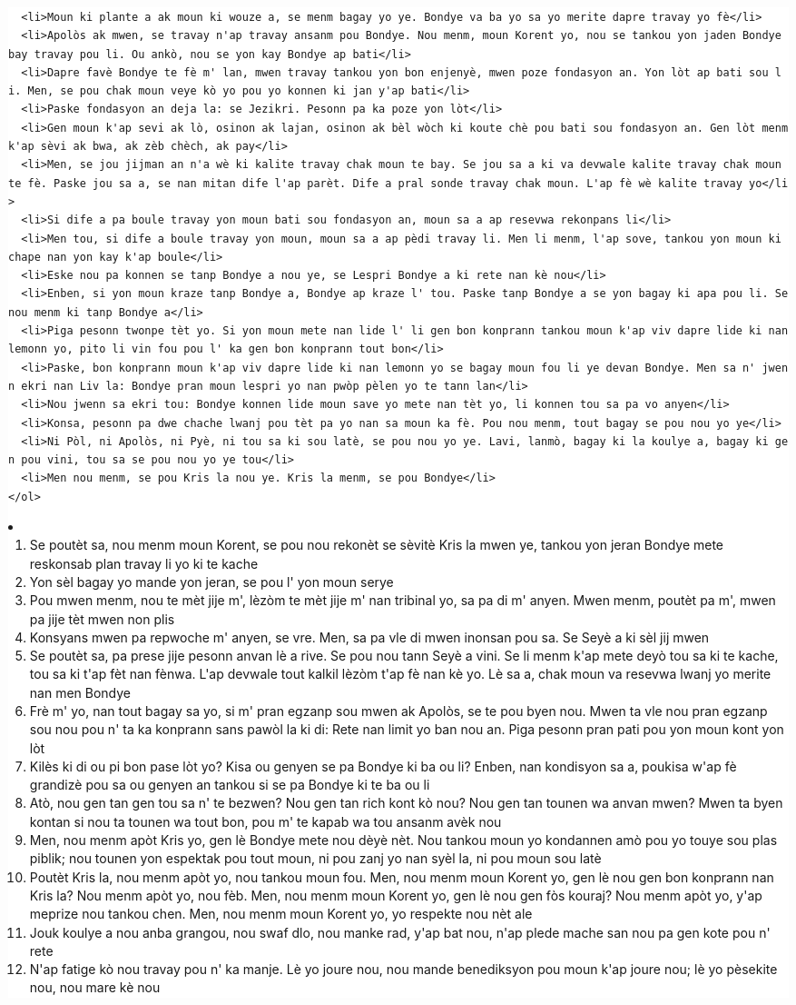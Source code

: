       <li>Moun ki plante a ak moun ki wouze a, se menm bagay yo ye. Bondye va ba yo sa yo merite dapre travay yo fè</li>
      <li>Apolòs ak mwen, se travay n'ap travay ansanm pou Bondye. Nou menm, moun Korent yo, nou se tankou yon jaden Bondye bay travay pou li. Ou ankò, nou se yon kay Bondye ap bati</li>
      <li>Dapre favè Bondye te fè m' lan, mwen travay tankou yon bon enjenyè, mwen poze fondasyon an. Yon lòt ap bati sou li. Men, se pou chak moun veye kò yo pou yo konnen ki jan y'ap bati</li>
      <li>Paske fondasyon an deja la: se Jezikri. Pesonn pa ka poze yon lòt</li>
      <li>Gen moun k'ap sevi ak lò, osinon ak lajan, osinon ak bèl wòch ki koute chè pou bati sou fondasyon an. Gen lòt menm k'ap sèvi ak bwa, ak zèb chèch, ak pay</li>
      <li>Men, se jou jijman an n'a wè ki kalite travay chak moun te bay. Se jou sa a ki va devwale kalite travay chak moun te fè. Paske jou sa a, se nan mitan dife l'ap parèt. Dife a pral sonde travay chak moun. L'ap fè wè kalite travay yo</li>
      <li>Si dife a pa boule travay yon moun bati sou fondasyon an, moun sa a ap resevwa rekonpans li</li>
      <li>Men tou, si dife a boule travay yon moun, moun sa a ap pèdi travay li. Men li menm, l'ap sove, tankou yon moun ki chape nan yon kay k'ap boule</li>
      <li>Eske nou pa konnen se tanp Bondye a nou ye, se Lespri Bondye a ki rete nan kè nou</li>
      <li>Enben, si yon moun kraze tanp Bondye a, Bondye ap kraze l' tou. Paske tanp Bondye a se yon bagay ki apa pou li. Se nou menm ki tanp Bondye a</li>
      <li>Piga pesonn twonpe tèt yo. Si yon moun mete nan lide l' li gen bon konprann tankou moun k'ap viv dapre lide ki nan lemonn yo, pito li vin fou pou l' ka gen bon konprann tout bon</li>
      <li>Paske, bon konprann moun k'ap viv dapre lide ki nan lemonn yo se bagay moun fou li ye devan Bondye. Men sa n' jwenn ekri nan Liv la: Bondye pran moun lespri yo nan pwòp pèlen yo te tann lan</li>
      <li>Nou jwenn sa ekri tou: Bondye konnen lide moun save yo mete nan tèt yo, li konnen tou sa pa vo anyen</li>
      <li>Konsa, pesonn pa dwe chache lwanj pou tèt pa yo nan sa moun ka fè. Pou nou menm, tout bagay se pou nou yo ye</li>
      <li>Ni Pòl, ni Apolòs, ni Pyè, ni tou sa ki sou latè, se pou nou yo ye. Lavi, lanmò, bagay ki la koulye a, bagay ki gen pou vini, tou sa se pou nou yo ye tou</li>
      <li>Men nou menm, se pou Kris la nou ye. Kris la menm, se pou Bondye</li>
    </ol>
  </li>
  <li>
    <ol>
      <li>Se poutèt sa, nou menm moun Korent, se pou nou rekonèt se sèvitè Kris la mwen ye, tankou yon jeran Bondye mete reskonsab plan travay li yo ki te kache</li>
      <li>Yon sèl bagay yo mande yon jeran, se pou l' yon moun serye</li>
      <li>Pou mwen menm, nou te mèt jije m', lèzòm te mèt jije m' nan tribinal yo, sa pa di m' anyen. Mwen menm, poutèt pa m', mwen pa jije tèt mwen non plis</li>
      <li>Konsyans mwen pa repwoche m' anyen, se vre. Men, sa pa vle di mwen inonsan pou sa. Se Seyè a ki sèl jij mwen</li>
      <li>Se poutèt sa, pa prese jije pesonn anvan lè a rive. Se pou nou tann Seyè a vini. Se li menm k'ap mete deyò tou sa ki te kache, tou sa ki t'ap fèt nan fènwa. L'ap devwale tout kalkil lèzòm t'ap fè nan kè yo. Lè sa a, chak moun va resevwa lwanj yo merite nan men Bondye</li>
      <li>Frè m' yo, nan tout bagay sa yo, si m' pran egzanp sou mwen ak Apolòs, se te pou byen nou. Mwen ta vle nou pran egzanp sou nou pou n' ta ka konprann sans pawòl la ki di: Rete nan limit yo ban nou an. Piga pesonn pran pati pou yon moun kont yon lòt</li>
      <li>Kilès ki di ou pi bon pase lòt yo? Kisa ou genyen se pa Bondye ki ba ou li? Enben, nan kondisyon sa a, poukisa w'ap fè grandizè pou sa ou genyen an tankou si se pa Bondye ki te ba ou li</li>
      <li>Atò, nou gen tan gen tou sa n' te bezwen? Nou gen tan rich kont kò nou? Nou gen tan tounen wa anvan mwen? Mwen ta byen kontan si nou ta tounen wa tout bon, pou m' te kapab wa tou ansanm avèk nou</li>
      <li>Men, nou menm apòt Kris yo, gen lè Bondye mete nou dèyè nèt. Nou tankou moun yo kondannen amò pou yo touye sou plas piblik; nou tounen yon espektak pou tout moun, ni pou zanj yo nan syèl la, ni pou moun sou latè</li>
      <li>Poutèt Kris la, nou menm apòt yo, nou tankou moun fou. Men, nou menm moun Korent yo, gen lè nou gen bon konprann nan Kris la? Nou menm apòt yo, nou fèb. Men, nou menm moun Korent yo, gen lè nou gen fòs kouraj? Nou menm apòt yo, y'ap meprize nou tankou chen. Men, nou menm moun Korent yo, yo respekte nou nèt ale</li>
      <li>Jouk koulye a nou anba grangou, nou swaf dlo, nou manke rad, y'ap bat nou, n'ap plede mache san nou pa gen kote pou n' rete</li>
      <li>N'ap fatige kò nou travay pou n' ka manje. Lè yo joure nou, nou mande benediksyon pou moun k'ap joure nou; lè yo pèsekite nou, nou mare kè nou</li>